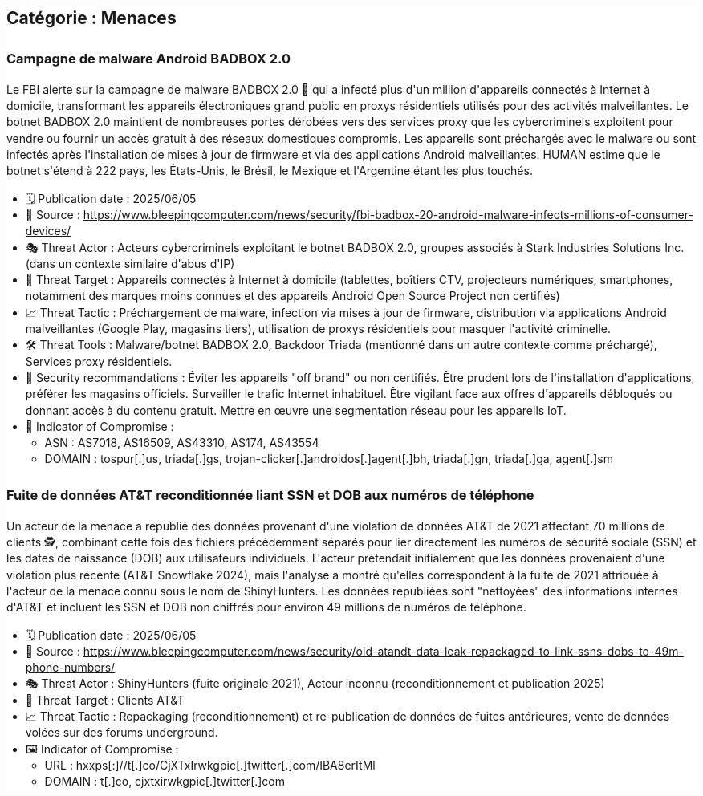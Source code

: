 ## Catégorie : Menaces
### <a name="campagne-de-malware-android-badbox-20"></a>Campagne de malware Android BADBOX 2.0
Le FBI alerte sur la campagne de malware BADBOX 2.0 🦠 qui a infecté plus d'un million d'appareils connectés à Internet à domicile, transformant les appareils électroniques grand public en proxys résidentiels utilisés pour des activités malveillantes. Le botnet BADBOX 2.0 maintient de nombreuses portes dérobées vers des services proxy que les cybercriminels exploitent pour vendre ou fournir un accès gratuit à des réseaux domestiques compromis. Les appareils sont préchargés avec le malware ou sont infectés après l'installation de mises à jour de firmware et via des applications Android malveillantes. HUMAN estime que le botnet s'étend à 222 pays, les États-Unis, le Brésil, le Mexique et l'Argentine étant les plus touchés.

* 🗓️ Publication date : 2025/06/05
* 📰 Source : https://www.bleepingcomputer.com/news/security/fbi-badbox-20-android-malware-infects-millions-of-consumer-devices/
* 🎭 Threat Actor : Acteurs cybercriminels exploitant le botnet BADBOX 2.0, groupes associés à Stark Industries Solutions Inc. (dans un contexte similaire d'abus d'IP)
* 🎯 Threat Target : Appareils connectés à Internet à domicile (tablettes, boîtiers CTV, projecteurs numériques, smartphones, notamment des marques moins connues et des appareils Android Open Source Project non certifiés)
* 📈 Threat Tactic : Préchargement de malware, infection via mises à jour de firmware, distribution via applications Android malveillantes (Google Play, magasins tiers), utilisation de proxys résidentiels pour masquer l'activité criminelle.
* 🛠️ Threat Tools : Malware/botnet BADBOX 2.0, Backdoor Triada (mentionné dans un autre contexte comme préchargé), Services proxy résidentiels.
* 📜 Security recommandations : Éviter les appareils "off brand" ou non certifiés. Être prudent lors de l'installation d'applications, préférer les magasins officiels. Surveiller le trafic Internet inhabituel. Être vigilant face aux offres d'appareils débloqués ou donnant accès à du contenu gratuit. Mettre en œuvre une segmentation réseau pour les appareils IoT.
* 🚨 Indicator of Compromise :
    *   ASN : AS7018, AS16509, AS43310, AS174, AS43554
    *   DOMAIN : tospur[.]us, triada[.]gs, trojan-clicker[.]androidos[.]agent[.]bh, triada[.]gn, triada[.]ga, agent[.]sm

### <a name="fuite-de-données-atandt-reconditionnée-liant-ssn-et-dob-aux-numéros-de-téléphone"></a>Fuite de données AT&T reconditionnée liant SSN et DOB aux numéros de téléphone
Un acteur de la menace a republié des données provenant d'une violation de données AT&T de 2021 affectant 70 millions de clients 🕵️, combinant cette fois des fichiers précédemment séparés pour lier directement les numéros de sécurité sociale (SSN) et les dates de naissance (DOB) aux utilisateurs individuels. L'acteur prétendait initialement que les données provenaient d'une violation plus récente (AT&T Snowflake 2024), mais l'analyse a montré qu'elles correspondent à la fuite de 2021 attribuée à l'acteur de la menace connu sous le nom de ShinyHunters. Les données republiées sont "nettoyées" des informations internes d'AT&T et incluent les SSN et DOB non chiffrés pour environ 49 millions de numéros de téléphone.

* 🗓️ Publication date : 2025/06/05
* 📰 Source : https://www.bleepingcomputer.com/news/security/old-atandt-data-leak-repackaged-to-link-ssns-dobs-to-49m-phone-numbers/
* 🎭 Threat Actor : ShinyHunters (fuite originale 2021), Acteur inconnu (reconditionnement et publication 2025)
* 🎯 Threat Target : Clients AT&T
* 📈 Threat Tactic : Repackaging (reconditionnement) et re-publication de données de fuites antérieures, vente de données volées sur des forums underground.
* 🖼️ Indicator of Compromise :
    *   URL : hxxps[:]//t[.]co/CjXTxIrwkgpic[.]twitter[.]com/IBA8erItMl
    *   DOMAIN : t[.]co, cjxtxirwkgpic[.]twitter[.]com
